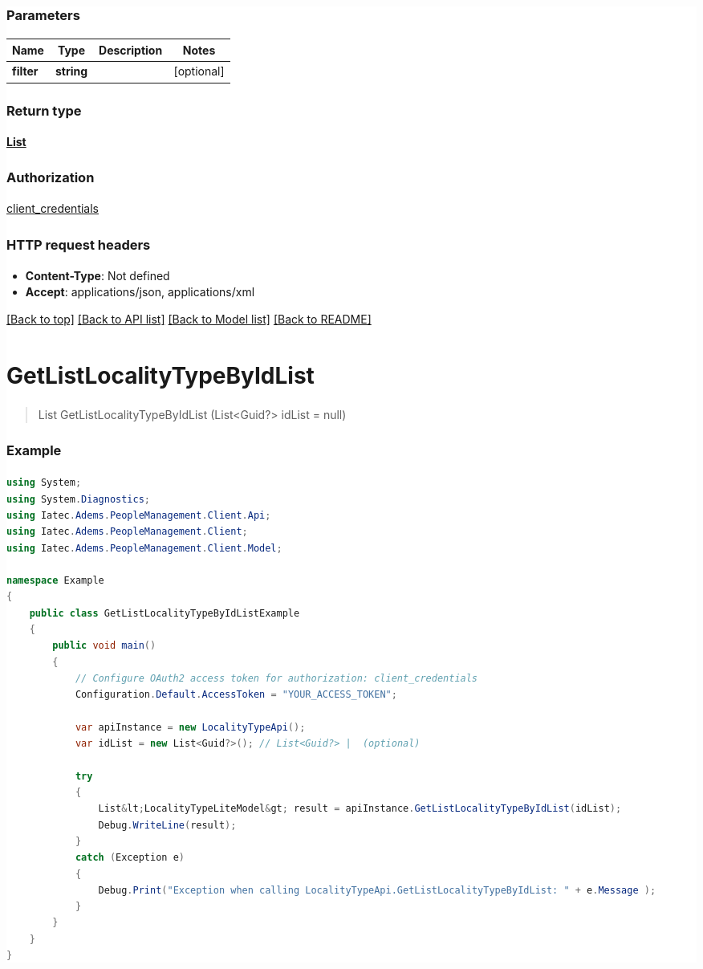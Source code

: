 ### Parameters

Name | Type | Description  | Notes
------------- | ------------- | ------------- | -------------
 **filter** | **string**|  | [optional] 

### Return type

[**List<LocalityTypeLiteModel>**](LocalityTypeLiteModel.md)

### Authorization

[client_credentials](../README.md#client_credentials)

### HTTP request headers

 - **Content-Type**: Not defined
 - **Accept**: applications/json, applications/xml

[[Back to top]](#) [[Back to API list]](../README.md#documentation-for-api-endpoints) [[Back to Model list]](../README.md#documentation-for-models) [[Back to README]](../README.md)

<a name="getlistlocalitytypebyidlist"></a>
# **GetListLocalityTypeByIdList**
> List<LocalityTypeLiteModel> GetListLocalityTypeByIdList (List<Guid?> idList = null)



### Example
```csharp
using System;
using System.Diagnostics;
using Iatec.Adems.PeopleManagement.Client.Api;
using Iatec.Adems.PeopleManagement.Client;
using Iatec.Adems.PeopleManagement.Client.Model;

namespace Example
{
    public class GetListLocalityTypeByIdListExample
    {
        public void main()
        {
            // Configure OAuth2 access token for authorization: client_credentials
            Configuration.Default.AccessToken = "YOUR_ACCESS_TOKEN";

            var apiInstance = new LocalityTypeApi();
            var idList = new List<Guid?>(); // List<Guid?> |  (optional) 

            try
            {
                List&lt;LocalityTypeLiteModel&gt; result = apiInstance.GetListLocalityTypeByIdList(idList);
                Debug.WriteLine(result);
            }
            catch (Exception e)
            {
                Debug.Print("Exception when calling LocalityTypeApi.GetListLocalityTypeByIdList: " + e.Message );
            }
        }
    }
}
```
